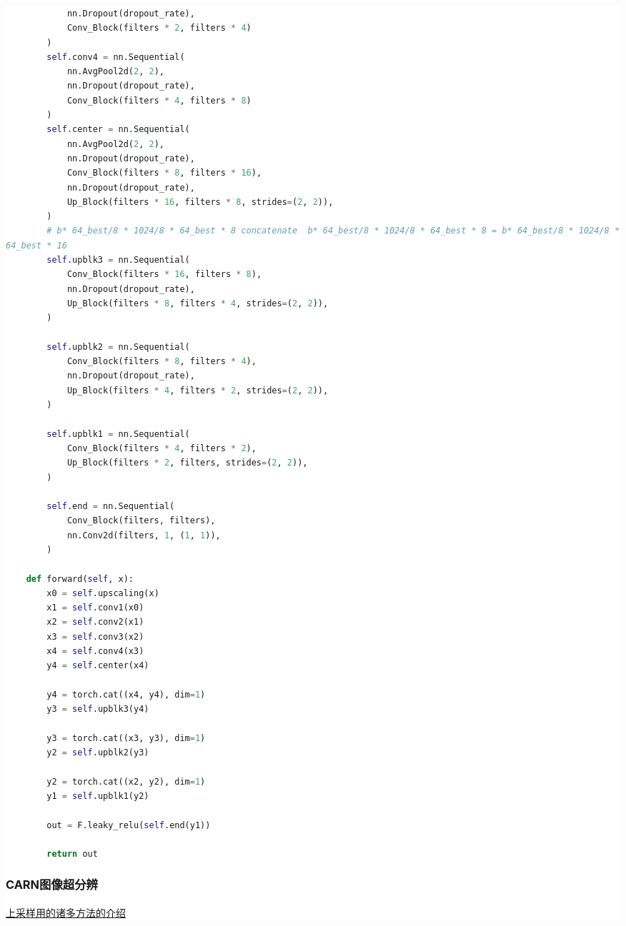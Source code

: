 ```python
            nn.Dropout(dropout_rate),
            Conv_Block(filters * 2, filters * 4)
        )
        self.conv4 = nn.Sequential(
            nn.AvgPool2d(2, 2),
            nn.Dropout(dropout_rate),
            Conv_Block(filters * 4, filters * 8)
        )
        self.center = nn.Sequential(
            nn.AvgPool2d(2, 2),
            nn.Dropout(dropout_rate),
            Conv_Block(filters * 8, filters * 16),
            nn.Dropout(dropout_rate),
            Up_Block(filters * 16, filters * 8, strides=(2, 2)),
        )
        # b* 64_best/8 * 1024/8 * 64_best * 8 concatenate  b* 64_best/8 * 1024/8 * 64_best * 8 = b* 64_best/8 * 1024/8 * 64_best * 16
        self.upblk3 = nn.Sequential(
            Conv_Block(filters * 16, filters * 8),
            nn.Dropout(dropout_rate),
            Up_Block(filters * 8, filters * 4, strides=(2, 2)),
        )

        self.upblk2 = nn.Sequential(
            Conv_Block(filters * 8, filters * 4),
            nn.Dropout(dropout_rate),
            Up_Block(filters * 4, filters * 2, strides=(2, 2)),
        )

        self.upblk1 = nn.Sequential(
            Conv_Block(filters * 4, filters * 2),
            Up_Block(filters * 2, filters, strides=(2, 2)),
        )

        self.end = nn.Sequential(
            Conv_Block(filters, filters),
            nn.Conv2d(filters, 1, (1, 1)),
        )

    def forward(self, x):
        x0 = self.upscaling(x)
        x1 = self.conv1(x0)
        x2 = self.conv2(x1)
        x3 = self.conv3(x2)
        x4 = self.conv4(x3)
        y4 = self.center(x4)

        y4 = torch.cat((x4, y4), dim=1)
        y3 = self.upblk3(y4)

        y3 = torch.cat((x3, y3), dim=1)
        y2 = self.upblk2(y3)

        y2 = torch.cat((x2, y2), dim=1)
        y1 = self.upblk1(y2)

        out = F.leaky_relu(self.end(y1))

        return out
```
### CARN图像超分辨
[上采样用的诸多方法的介绍](https://blog.csdn.net/djfjkj52/article/details/123829282)
